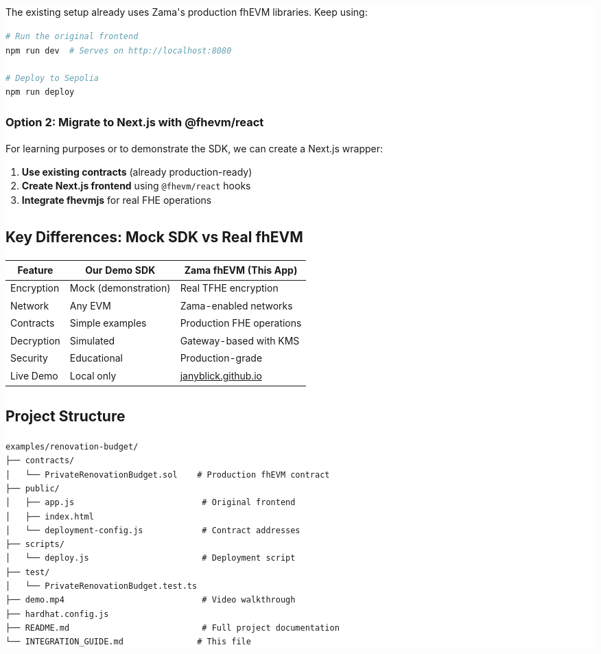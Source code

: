 The existing setup already uses Zama's production fhEVM libraries. Keep using:

```bash
# Run the original frontend
npm run dev  # Serves on http://localhost:8080

# Deploy to Sepolia
npm run deploy
```

### Option 2: Migrate to Next.js with @fhevm/react

For learning purposes or to demonstrate the SDK, we can create a Next.js wrapper:

1. **Use existing contracts** (already production-ready)
2. **Create Next.js frontend** using `@fhevm/react` hooks
3. **Integrate fhevmjs** for real FHE operations

## Key Differences: Mock SDK vs Real fhEVM

| Feature | Our Demo SDK | Zama fhEVM (This App) |
|---------|--------------|----------------------|
| Encryption | Mock (demonstration) | Real TFHE encryption |
| Network | Any EVM | Zama-enabled networks |
| Contracts | Simple examples | Production FHE operations |
| Decryption | Simulated | Gateway-based with KMS |
| Security | Educational | Production-grade |
| Live Demo | Local only | [janyblick.github.io](https://janyblick.github.io/RenovationBudget/) |

## Project Structure

```
examples/renovation-budget/
├── contracts/
│   └── PrivateRenovationBudget.sol    # Production fhEVM contract
├── public/
│   ├── app.js                          # Original frontend
│   ├── index.html
│   └── deployment-config.js            # Contract addresses
├── scripts/
│   └── deploy.js                       # Deployment script
├── test/
│   └── PrivateRenovationBudget.test.ts
├── demo.mp4                            # Video walkthrough
├── hardhat.config.js
├── README.md                           # Full project documentation
└── INTEGRATION_GUIDE.md               # This file
```

